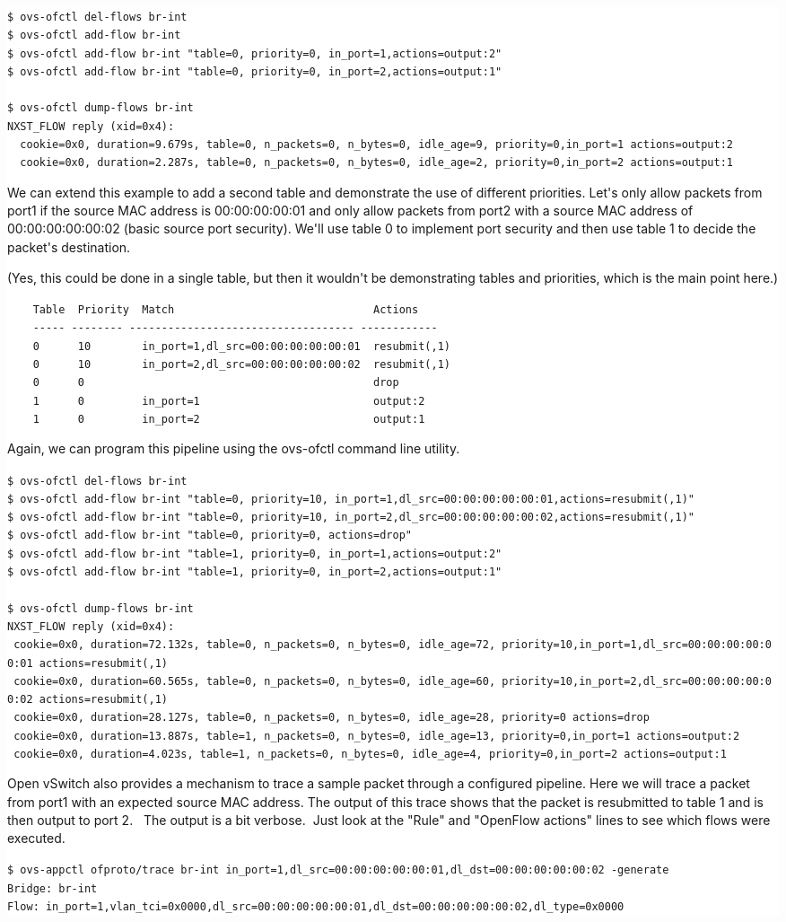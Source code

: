 ```
$ ovs-ofctl del-flows br-int
$ ovs-ofctl add-flow br-int
$ ovs-ofctl add-flow br-int "table=0, priority=0, in_port=1,actions=output:2"
$ ovs-ofctl add-flow br-int "table=0, priority=0, in_port=2,actions=output:1"

$ ovs-ofctl dump-flows br-int
NXST_FLOW reply (xid=0x4):
  cookie=0x0, duration=9.679s, table=0, n_packets=0, n_bytes=0, idle_age=9, priority=0,in_port=1 actions=output:2
  cookie=0x0, duration=2.287s, table=0, n_packets=0, n_bytes=0, idle_age=2, priority=0,in_port=2 actions=output:1

```
We can extend this example to add a second table and demonstrate the use of different priorities. Let's only allow packets from port1 if the source MAC address is 00:00:00:00:01 and only allow packets from port2 with a source MAC address of 00:00:00:00:00:02 (basic source port security). We'll use table 0 to implement port security and then use table 1 to decide the packet's destination.

(Yes, this could be done in a single table, but then it wouldn't be demonstrating tables and priorities, which is the main point here.)
```
    Table  Priority  Match                               Actions
    ----- -------- ----------------------------------- ------------
    0      10        in_port=1,dl_src=00:00:00:00:00:01  resubmit(,1)
    0      10        in_port=2,dl_src=00:00:00:00:00:02  resubmit(,1)
    0      0                                             drop
    1      0         in_port=1                           output:2
    1      0         in_port=2                           output:1

```
Again, we can program this pipeline using the ovs-ofctl command line utility.
```
$ ovs-ofctl del-flows br-int
$ ovs-ofctl add-flow br-int "table=0, priority=10, in_port=1,dl_src=00:00:00:00:00:01,actions=resubmit(,1)"
$ ovs-ofctl add-flow br-int "table=0, priority=10, in_port=2,dl_src=00:00:00:00:00:02,actions=resubmit(,1)"
$ ovs-ofctl add-flow br-int "table=0, priority=0, actions=drop"
$ ovs-ofctl add-flow br-int "table=1, priority=0, in_port=1,actions=output:2"
$ ovs-ofctl add-flow br-int "table=1, priority=0, in_port=2,actions=output:1"

$ ovs-ofctl dump-flows br-int
NXST_FLOW reply (xid=0x4):
 cookie=0x0, duration=72.132s, table=0, n_packets=0, n_bytes=0, idle_age=72, priority=10,in_port=1,dl_src=00:00:00:00:00:01 actions=resubmit(,1)
 cookie=0x0, duration=60.565s, table=0, n_packets=0, n_bytes=0, idle_age=60, priority=10,in_port=2,dl_src=00:00:00:00:00:02 actions=resubmit(,1)
 cookie=0x0, duration=28.127s, table=0, n_packets=0, n_bytes=0, idle_age=28, priority=0 actions=drop
 cookie=0x0, duration=13.887s, table=1, n_packets=0, n_bytes=0, idle_age=13, priority=0,in_port=1 actions=output:2
 cookie=0x0, duration=4.023s, table=1, n_packets=0, n_bytes=0, idle_age=4, priority=0,in_port=2 actions=output:1

```
Open vSwitch also provides a mechanism to trace a sample packet through a configured pipeline. Here we will trace a packet from port1 with an expected source MAC address. The output of this trace shows that the packet is resubmitted to table 1 and is then output to port 2.   The output is a bit verbose.  Just look at the "Rule" and "OpenFlow actions" lines to see which flows were executed.
```
$ ovs-appctl ofproto/trace br-int in_port=1,dl_src=00:00:00:00:00:01,dl_dst=00:00:00:00:00:02 -generate
Bridge: br-int
Flow: in_port=1,vlan_tci=0x0000,dl_src=00:00:00:00:00:01,dl_dst=00:00:00:00:00:02,dl_type=0x0000
```